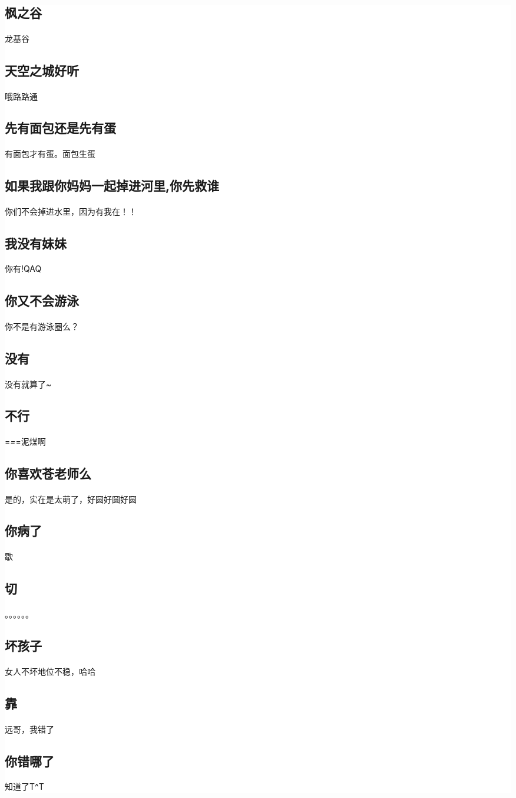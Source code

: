 ## 枫之谷
龙基谷

## 天空之城好听
哦路路通

## 先有面包还是先有蛋
有面包才有蛋。面包生蛋

## 如果我跟你妈妈一起掉进河里,你先救谁
你们不会掉进水里，因为有我在！！

## 我没有妹妹
你有!QAQ

## 你又不会游泳
你不是有游泳圈么？

## 没有
没有就算了~

## 不行
=_=_=泥煤啊

## 你喜欢苍老师么
是的，实在是太萌了，好圆好圆好圆

## 你病了
歇

## 切
。。。。。。

## 坏孩子
女人不坏地位不稳，哈哈

## 靠
远哥，我错了

## 你错哪了
知道了T^T
